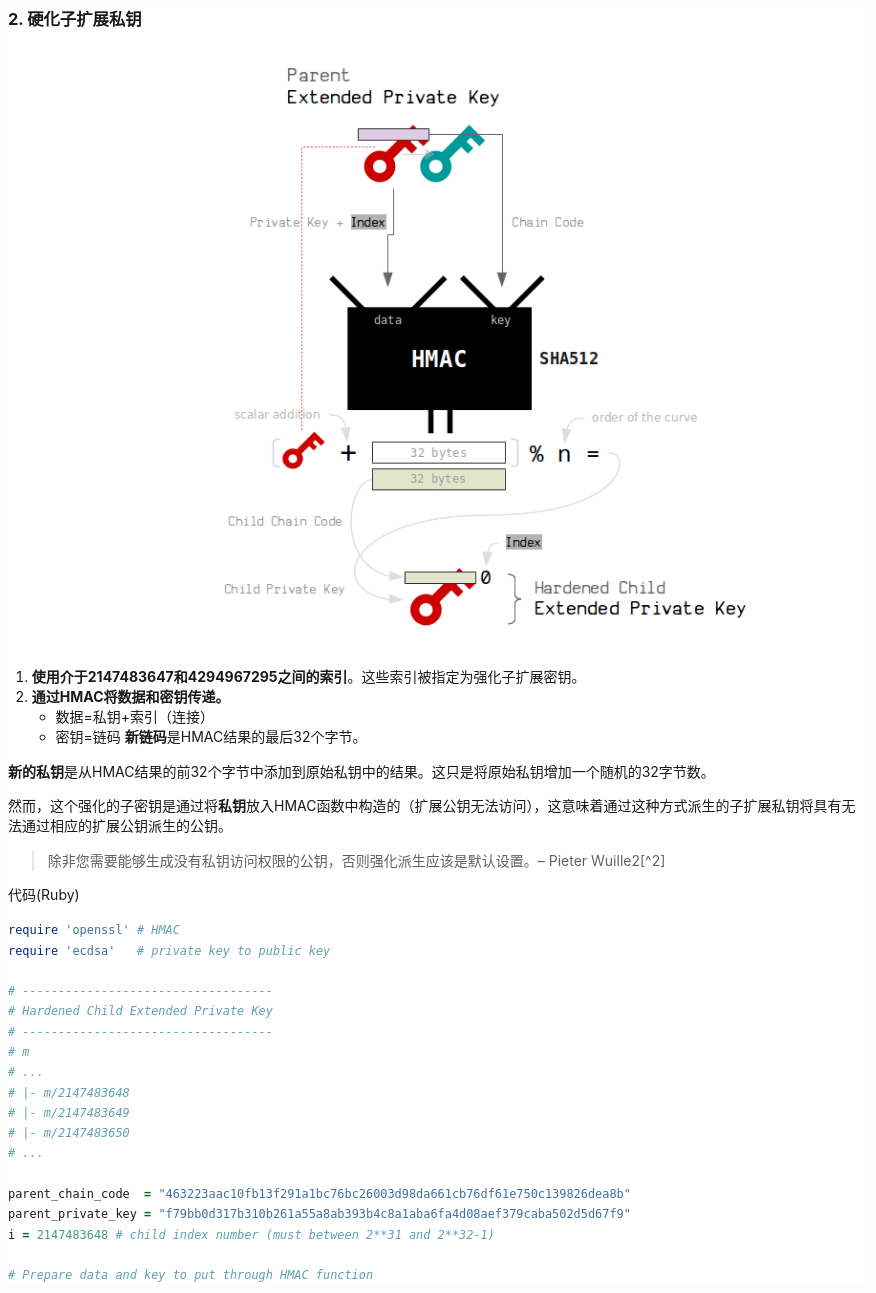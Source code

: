 ### 2. 硬化子扩展私钥
![Extended Keys-7.png](img/Extended%20Keys-7.png)

1. **使用介于2147483647和4294967295之间的索引**。这些索引被指定为强化子扩展密钥。
2. **通过HMAC将数据和密钥传递。**
   * 数据=私钥+索引（连接）
   * 密钥=链码
**新链码**是HMAC结果的最后32个字节。

**新的私钥**是从HMAC结果的前32个字节中添加到原始私钥中的结果。这只是将原始私钥增加一个随机的32字节数。

然而，这个强化的子密钥是通过将**私钥**放入HMAC函数中构造的（扩展公钥无法访问），这意味着通过这种方式派生的子扩展私钥将具有无法通过相应的扩展公钥派生的公钥。

>除非您需要能够生成没有私钥访问权限的公钥，否则强化派生应该是默认设置。– Pieter Wuille2[^2]

代码(Ruby)
```ruby
require 'openssl' # HMAC
require 'ecdsa'   # private key to public key

# -----------------------------------
# Hardened Child Extended Private Key
# -----------------------------------
# m
# ...
# |- m/2147483648
# |- m/2147483649
# |- m/2147483650
# ...

parent_chain_code  = "463223aac10fb13f291a1bc76bc26003d98da661cb76df61e750c139826dea8b"
parent_private_key = "f79bb0d317b310b261a55a8ab393b4c8a1aba6fa4d08aef379caba502d5d67f9"
i = 2147483648 # child index number (must between 2**31 and 2**32-1)

# Prepare data and key to put through HMAC function
```